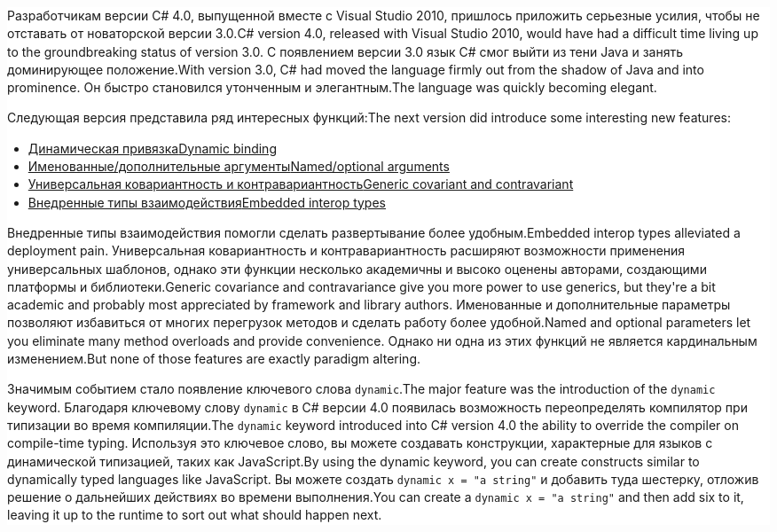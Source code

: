 <span data-ttu-id="ea538-206">Разработчикам версии C# 4.0, выпущенной вместе с Visual Studio 2010, пришлось приложить серьезные усилия, чтобы не отставать от новаторской версии 3.0.</span><span class="sxs-lookup"><span data-stu-id="ea538-206">C# version 4.0, released with Visual Studio 2010, would have had a difficult time living up to the groundbreaking status of version 3.0.</span></span> <span data-ttu-id="ea538-207">С появлением версии 3.0 язык C# смог выйти из тени Java и занять доминирующее положение.</span><span class="sxs-lookup"><span data-stu-id="ea538-207">With version 3.0, C# had moved the language firmly out from the shadow of Java and into prominence.</span></span> <span data-ttu-id="ea538-208">Он быстро становился утонченным и элегантным.</span><span class="sxs-lookup"><span data-stu-id="ea538-208">The language was quickly becoming elegant.</span></span>

<span data-ttu-id="ea538-209">Следующая версия представила ряд интересных функций:</span><span class="sxs-lookup"><span data-stu-id="ea538-209">The next version did introduce some interesting new features:</span></span>

- [<span data-ttu-id="ea538-210">Динамическая привязка</span><span class="sxs-lookup"><span data-stu-id="ea538-210">Dynamic binding</span></span>](../language-reference/builtin-types/reference-types.md)
- [<span data-ttu-id="ea538-211">Именованные/дополнительные аргументы</span><span class="sxs-lookup"><span data-stu-id="ea538-211">Named/optional arguments</span></span>](../programming-guide/classes-and-structs/named-and-optional-arguments.md)
- [<span data-ttu-id="ea538-212">Универсальная ковариантность и контравариантность</span><span class="sxs-lookup"><span data-stu-id="ea538-212">Generic covariant and contravariant</span></span>](../../standard/generics/covariance-and-contravariance.md)
- [<span data-ttu-id="ea538-213">Внедренные типы взаимодействия</span><span class="sxs-lookup"><span data-stu-id="ea538-213">Embedded interop types</span></span>](../../framework/interop/type-equivalence-and-embedded-interop-types.md)

<span data-ttu-id="ea538-214">Внедренные типы взаимодействия помогли сделать развертывание более удобным.</span><span class="sxs-lookup"><span data-stu-id="ea538-214">Embedded interop types alleviated a deployment pain.</span></span> <span data-ttu-id="ea538-215">Универсальная ковариантность и контравариантность расширяют возможности применения универсальных шаблонов, однако эти функции несколько академичны и высоко оценены авторами, создающими платформы и библиотеки.</span><span class="sxs-lookup"><span data-stu-id="ea538-215">Generic covariance and contravariance give you more power to use generics, but they're a bit academic and probably most appreciated by framework and library authors.</span></span> <span data-ttu-id="ea538-216">Именованные и дополнительные параметры позволяют избавиться от многих перегрузок методов и сделать работу более удобной.</span><span class="sxs-lookup"><span data-stu-id="ea538-216">Named and optional parameters let you eliminate many method overloads and provide convenience.</span></span> <span data-ttu-id="ea538-217">Однако ни одна из этих функций не является кардинальным изменением.</span><span class="sxs-lookup"><span data-stu-id="ea538-217">But none of those features are exactly paradigm altering.</span></span>

<span data-ttu-id="ea538-218">Значимым событием стало появление ключевого слова `dynamic`.</span><span class="sxs-lookup"><span data-stu-id="ea538-218">The major feature was the introduction of the `dynamic` keyword.</span></span> <span data-ttu-id="ea538-219">Благодаря ключевому слову `dynamic` в C# версии 4.0 появилась возможность переопределять компилятор при типизации во время компиляции.</span><span class="sxs-lookup"><span data-stu-id="ea538-219">The `dynamic` keyword introduced into C# version 4.0 the ability to override the compiler on compile-time typing.</span></span> <span data-ttu-id="ea538-220">Используя это ключевое слово, вы можете создавать конструкции, характерные для языков с динамической типизацией, таких как JavaScript.</span><span class="sxs-lookup"><span data-stu-id="ea538-220">By using the dynamic keyword, you can create constructs similar to dynamically typed languages like JavaScript.</span></span> <span data-ttu-id="ea538-221">Вы можете создать `dynamic x = "a string"` и добавить туда шестерку, отложив решение о дальнейших действиях во времени выполнения.</span><span class="sxs-lookup"><span data-stu-id="ea538-221">You can create a `dynamic x = "a string"` and then add six to it, leaving it up to the runtime to sort out what should happen next.</span></span>
